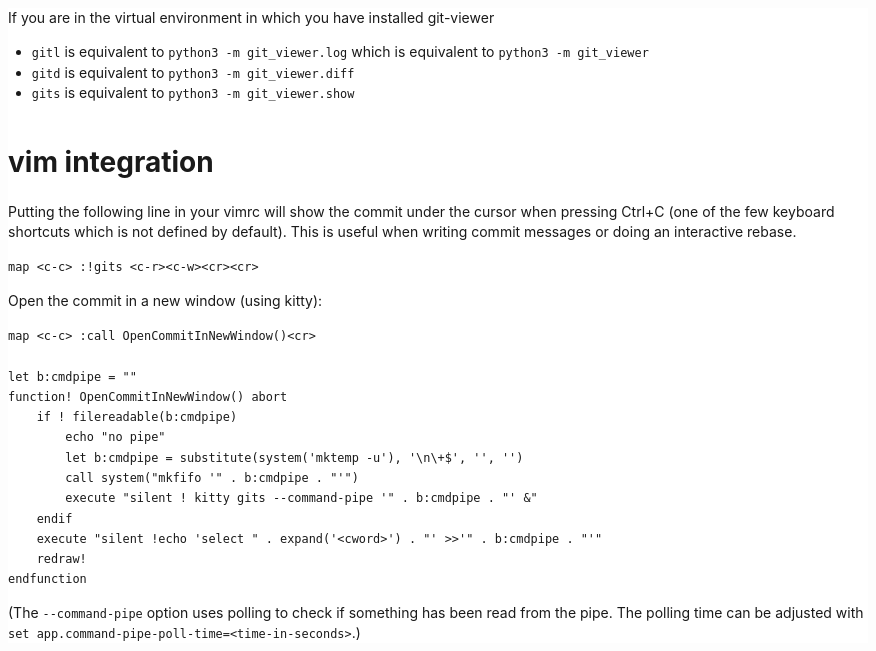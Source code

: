If you are in the virtual environment in which you have installed git-viewer
- `gitl` is equivalent to `python3 -m git_viewer.log` which is equivalent to `python3 -m git_viewer`
- `gitd` is equivalent to `python3 -m git_viewer.diff`
- `gits` is equivalent to `python3 -m git_viewer.show`


# vim integration

Putting the following line in your vimrc will show the commit under the cursor when pressing Ctrl+C (one of the few keyboard shortcuts which is not defined by default).
This is useful when writing commit messages or doing an interactive rebase.

```vim
map <c-c> :!gits <c-r><c-w><cr><cr>
```

Open the commit in a new window (using kitty):

```vim
map <c-c> :call OpenCommitInNewWindow()<cr>

let b:cmdpipe = ""
function! OpenCommitInNewWindow() abort
	if ! filereadable(b:cmdpipe)
		echo "no pipe"
		let b:cmdpipe = substitute(system('mktemp -u'), '\n\+$', '', '')
		call system("mkfifo '" . b:cmdpipe . "'")
		execute "silent ! kitty gits --command-pipe '" . b:cmdpipe . "' &"
	endif
	execute "silent !echo 'select " . expand('<cword>') . "' >>'" . b:cmdpipe . "'"
	redraw!
endfunction
```

(The `--command-pipe` option uses polling to check if something has been read from the pipe. The polling time can be adjusted with `set app.command-pipe-poll-time=<time-in-seconds>`.)
